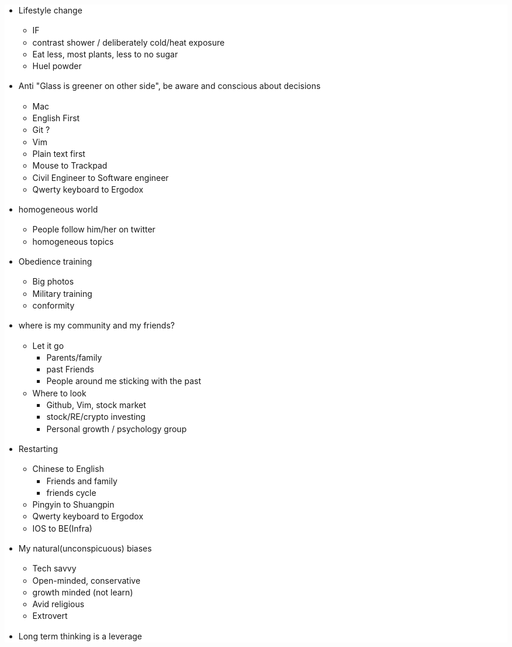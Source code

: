 
* Lifestyle change 
  * IF 
  * contrast shower / deliberately cold/heat exposure 
  * Eat less, most plants, less to no sugar 
  * Huel powder 


* Anti "Glass is greener on other side", be aware and conscious about decisions 
  * Mac 
  * English First 
  * Git ? 
  * Vim 
  * Plain text first 
  * Mouse to Trackpad 
  * Civil Engineer to Software engineer 
  * Qwerty keyboard to Ergodox 


* homogeneous world 
  * People follow him/her on twitter 
  * homogeneous topics 


* Obedience training 
  * Big photos 
  * Military training 
  * conformity 

* where is my community and my friends? 
  * Let it go 
    * Parents/family 
    * past Friends 
    * People around me sticking with the past 
  * Where to look 
    * Github, Vim, stock market 
    * stock/RE/crypto investing 
    * Personal growth / psychology group 

* Restarting 
  * Chinese to English 
    * Friends and family 
    * friends cycle 
  * Pingyin to Shuangpin 
  * Qwerty keyboard to Ergodox 
  * IOS to BE(Infra) 


* My natural(unconspicuous) biases
  * Tech savvy 
  * Open-minded, conservative 
  * growth minded (not learn)
  * Avid religious 
  * Extrovert 


* Long term thinking is a leverage 
